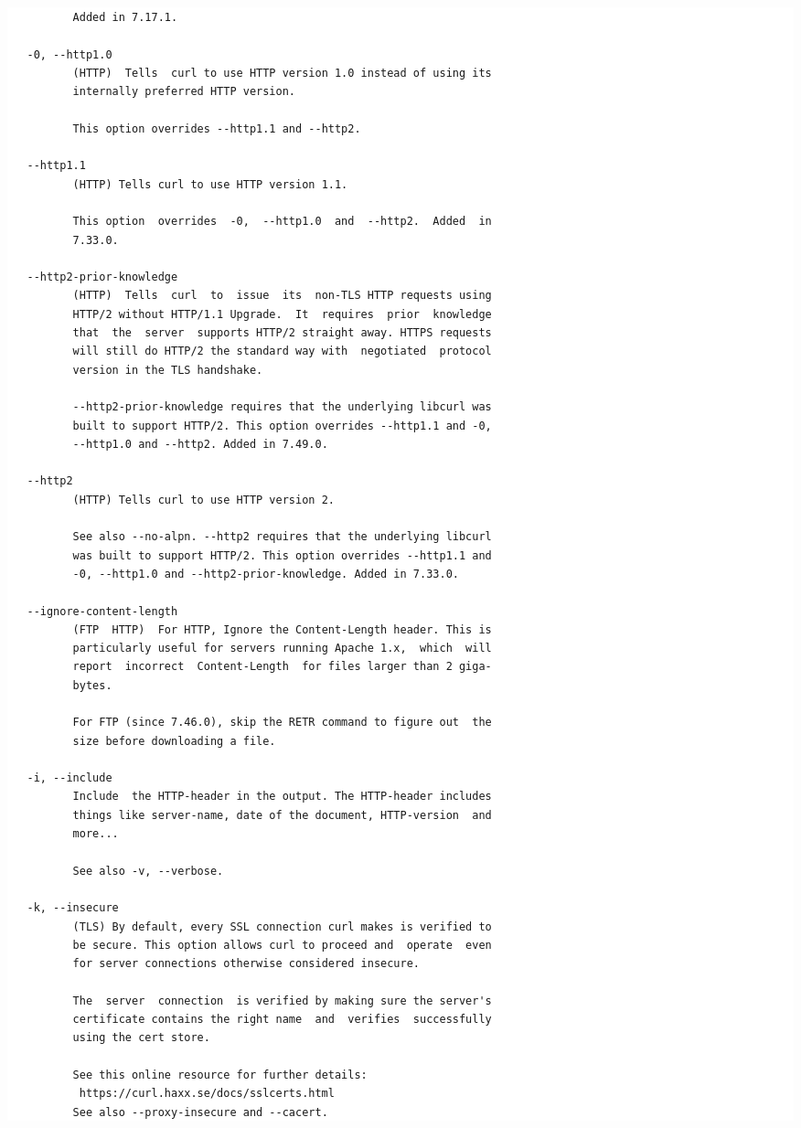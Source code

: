              Added in 7.17.1.

       -0, --http1.0
              (HTTP)  Tells  curl to use HTTP version 1.0 instead of using its
              internally preferred HTTP version.

              This option overrides --http1.1 and --http2.

       --http1.1
              (HTTP) Tells curl to use HTTP version 1.1.

              This option  overrides  -0,  --http1.0  and  --http2.  Added  in
              7.33.0.

       --http2-prior-knowledge
              (HTTP)  Tells  curl  to  issue  its  non-TLS HTTP requests using
              HTTP/2 without HTTP/1.1 Upgrade.  It  requires  prior  knowledge
              that  the  server  supports HTTP/2 straight away. HTTPS requests
              will still do HTTP/2 the standard way with  negotiated  protocol
              version in the TLS handshake.

              --http2-prior-knowledge requires that the underlying libcurl was
              built to support HTTP/2. This option overrides --http1.1 and -0,
              --http1.0 and --http2. Added in 7.49.0.

       --http2
              (HTTP) Tells curl to use HTTP version 2.

              See also --no-alpn. --http2 requires that the underlying libcurl
              was built to support HTTP/2. This option overrides --http1.1 and
              -0, --http1.0 and --http2-prior-knowledge. Added in 7.33.0.

       --ignore-content-length
              (FTP  HTTP)  For HTTP, Ignore the Content-Length header. This is
              particularly useful for servers running Apache 1.x,  which  will
              report  incorrect  Content-Length  for files larger than 2 giga-
              bytes.

              For FTP (since 7.46.0), skip the RETR command to figure out  the
              size before downloading a file.

       -i, --include
              Include  the HTTP-header in the output. The HTTP-header includes
              things like server-name, date of the document, HTTP-version  and
              more...

              See also -v, --verbose.

       -k, --insecure
              (TLS) By default, every SSL connection curl makes is verified to
              be secure. This option allows curl to proceed and  operate  even
              for server connections otherwise considered insecure.

              The  server  connection  is verified by making sure the server's
              certificate contains the right name  and  verifies  successfully
              using the cert store.

              See this online resource for further details:
               https://curl.haxx.se/docs/sslcerts.html
              See also --proxy-insecure and --cacert.
